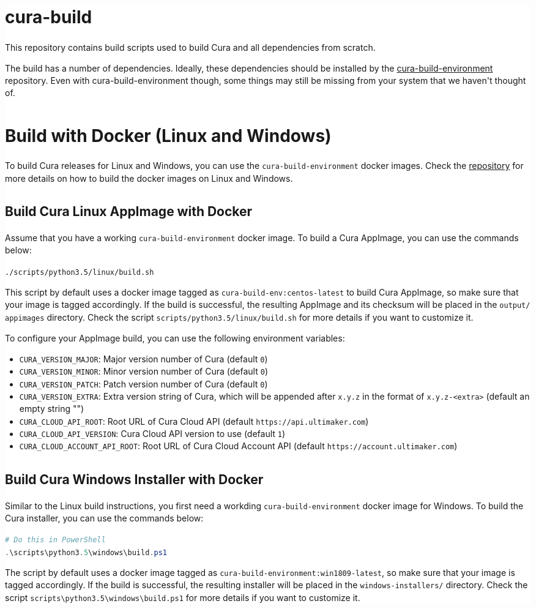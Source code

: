 # cura-build

This repository contains build scripts used to build Cura and all dependencies from scratch.

The build has a number of dependencies. Ideally, these dependencies should be installed by the
[cura-build-environment](https://github.com/Ultimaker/cura-build-environment) repository. Even
with cura-build-environment though, some things may still be missing from your system that we
haven't thought of.

# Build with Docker (Linux and Windows)

To build Cura releases for Linux and Windows, you can use the `cura-build-environment` docker
images. Check the [repository](https://github.com/Ultimaker/cura-build-environment) for more
details on how to build the docker images on Linux and Windows.

## Build Cura Linux AppImage with Docker

Assume that you have a working `cura-build-environment` docker image. To build a Cura AppImage,
you can use the commands below:

```shell
./scripts/python3.5/linux/build.sh
```

This script by default uses a docker image tagged as `cura-build-env:centos-latest` to build Cura
AppImage, so make sure that your image is tagged accordingly. If the build is successful,
the resulting AppImage and its checksum will be placed in the `output/appimages` directory. Check
the script `scripts/python3.5/linux/build.sh` for more details if you want to customize it.

To configure your AppImage build, you can use the following environment variables:

 - `CURA_VERSION_MAJOR`: Major version number of Cura (default `0`)
 - `CURA_VERSION_MINOR`: Minor version number of Cura (default `0`)
 - `CURA_VERSION_PATCH`: Patch version number of Cura (default `0`)
 - `CURA_VERSION_EXTRA`: Extra version string of Cura, which will be appended after `x.y.z`
   in the format of `x.y.z-<extra>` (default an empty string "")
 - `CURA_CLOUD_API_ROOT`: Root URL of Cura Cloud API (default `https://api.ultimaker.com`)
 - `CURA_CLOUD_API_VERSION`: Cura Cloud API version to use (default `1`)
 - `CURA_CLOUD_ACCOUNT_API_ROOT`: Root URL of Cura Cloud Account API (default `https://account.ultimaker.com`)

## Build Cura Windows Installer with Docker

Similar to the Linux build instructions, you first need a workding `cura-build-environment`
docker image for Windows. To build the Cura installer, you can use the commands below:

```powershell
# Do this in PowerShell
.\scripts\python3.5\windows\build.ps1
```

The script by default uses a docker image tagged as `cura-build-environment:win1809-latest`,
so make sure that your image is tagged accordingly. If the build is successful, the resulting
installer will be placed in the `windows-installers/` directory. Check the script
`scripts\python3.5\windows\build.ps1` for more details if you want to customize it.

